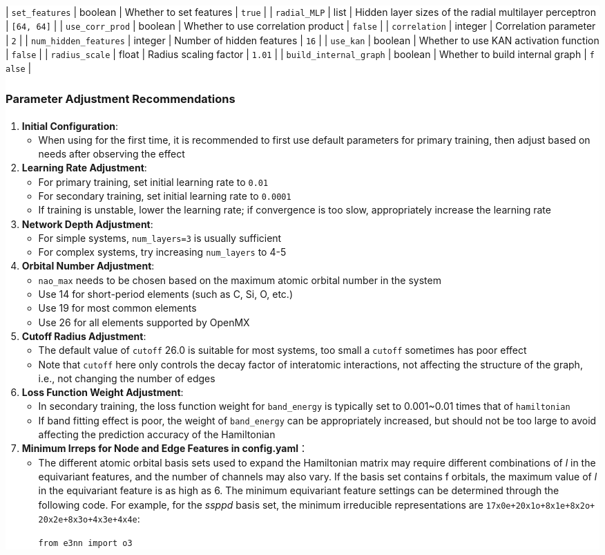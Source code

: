 | `set_features` | boolean | Whether to set features | `true` |
| `radial_MLP` | list | Hidden layer sizes of the radial multilayer perceptron | `[64, 64]` |
| `use_corr_prod` | boolean | Whether to use correlation product | `false` |
| `correlation` | integer | Correlation parameter | `2` |
| `num_hidden_features` | integer | Number of hidden features | `16` |
| `use_kan` | boolean | Whether to use KAN activation function | `false` |
| `radius_scale` | float | Radius scaling factor | `1.01` |
| `build_internal_graph` | boolean | Whether to build internal graph | `false` |

### Parameter Adjustment Recommendations
1. **Initial Configuration**:
   - When using for the first time, it is recommended to first use default parameters for primary training, then adjust based on needs after observing the effect
2. **Learning Rate Adjustment**:
   - For primary training, set initial learning rate to `0.01`
   - For secondary training, set initial learning rate to `0.0001`
   - If training is unstable, lower the learning rate; if convergence is too slow, appropriately increase the learning rate
3. **Network Depth Adjustment**:
   - For simple systems, `num_layers=3` is usually sufficient
   - For complex systems, try increasing `num_layers` to 4-5
4. **Orbital Number Adjustment**:
   - `nao_max` needs to be chosen based on the maximum atomic orbital number in the system
   - Use 14 for short-period elements (such as C, Si, O, etc.)
   - Use 19 for most common elements
   - Use 26 for all elements supported by OpenMX
5. **Cutoff Radius Adjustment**:
   - The default value of `cutoff` 26.0 is suitable for most systems, too small a `cutoff` sometimes has poor effect
   - Note that `cutoff` here only controls the decay factor of interatomic interactions, not affecting the structure of the graph, i.e., not changing the number of edges
6. **Loss Function Weight Adjustment**:
   - In secondary training, the loss function weight for `band_energy` is typically set to 0.001~0.01 times that of `hamiltonian`
   - If band fitting effect is poor, the weight of `band_energy` can be appropriately increased, but should not be too large to avoid affecting the prediction accuracy of the Hamiltonian
7. **Minimum Irreps for Node and Edge Features in config.yaml**：
    - The different atomic orbital basis sets used to expand the Hamiltonian matrix may require different combinations of $l$ in the equivariant features, and the number of channels may also vary. If the basis set contains f orbitals, the maximum value of $l$ in the equivariant feature is as high as 6. The minimum equivariant feature settings can be determined through the following code. For example, for the $ssppd$ basis set, the minimum irreducible representations are `17x0e+20x1o+8x1e+8x2o+20x2e+8x3o+4x3e+4x4e`:
        ```
        from e3nn import o3
